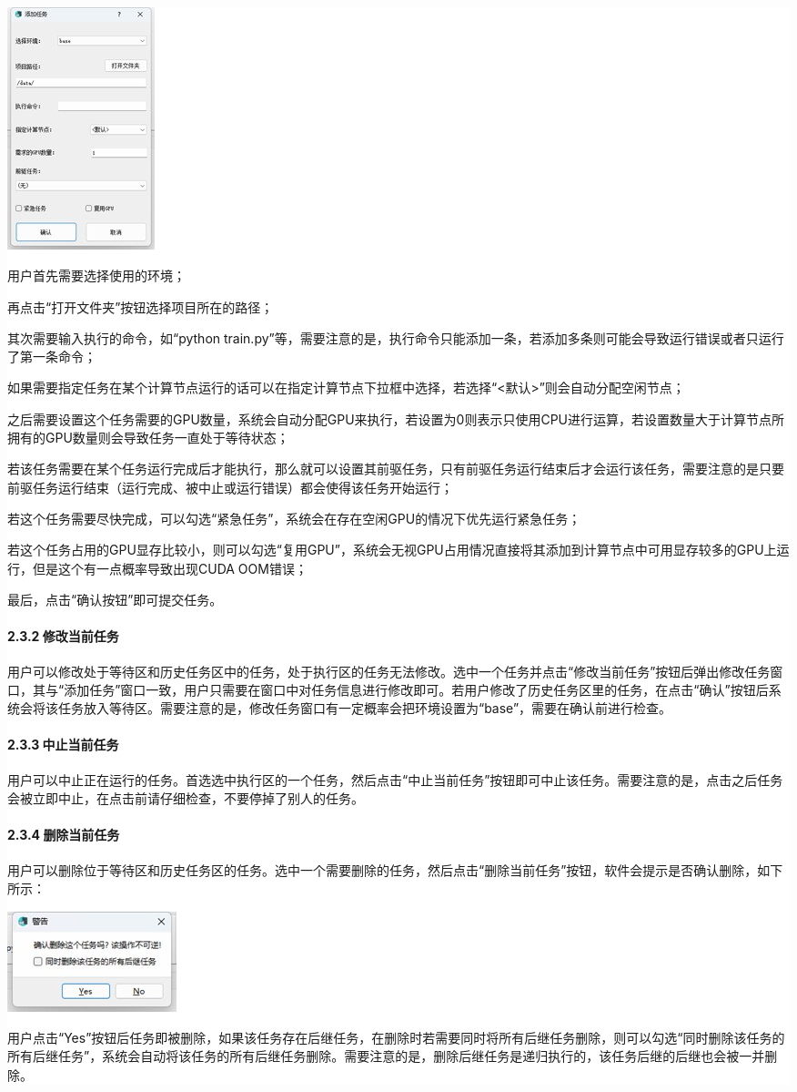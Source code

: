 ![图形用户界面, 应用程序  描述已自动生成](./imgs/img3.jpg)

用户首先需要选择使用的环境；

再点击“打开文件夹”按钮选择项目所在的路径；

其次需要输入执行的命令，如“python train.py”等，需要注意的是，执行命令只能添加一条，若添加多条则可能会导致运行错误或者只运行了第一条命令；

如果需要指定任务在某个计算节点运行的话可以在指定计算节点下拉框中选择，若选择“<默认>”则会自动分配空闲节点；

之后需要设置这个任务需要的GPU数量，系统会自动分配GPU来执行，若设置为0则表示只使用CPU进行运算，若设置数量大于计算节点所拥有的GPU数量则会导致任务一直处于等待状态；

若该任务需要在某个任务运行完成后才能执行，那么就可以设置其前驱任务，只有前驱任务运行结束后才会运行该任务，需要注意的是只要前驱任务运行结束（运行完成、被中止或运行错误）都会使得该任务开始运行；

若这个任务需要尽快完成，可以勾选“紧急任务”，系统会在存在空闲GPU的情况下优先运行紧急任务；

若这个任务占用的GPU显存比较小，则可以勾选“复用GPU”，系统会无视GPU占用情况直接将其添加到计算节点中可用显存较多的GPU上运行，但是这个有一点概率导致出现CUDA OOM错误；

最后，点击“确认按钮”即可提交任务。

#### 2.3.2 修改当前任务

用户可以修改处于等待区和历史任务区中的任务，处于执行区的任务无法修改。选中一个任务并点击“修改当前任务”按钮后弹出修改任务窗口，其与“添加任务”窗口一致，用户只需要在窗口中对任务信息进行修改即可。若用户修改了历史任务区里的任务，在点击“确认”按钮后系统会将该任务放入等待区。需要注意的是，修改任务窗口有一定概率会把环境设置为“base”，需要在确认前进行检查。

#### 2.3.3 中止当前任务

用户可以中止正在运行的任务。首选选中执行区的一个任务，然后点击“中止当前任务”按钮即可中止该任务。需要注意的是，点击之后任务会被立即中止，在点击前请仔细检查，不要停掉了别人的任务。

#### 2.3.4 删除当前任务

用户可以删除位于等待区和历史任务区的任务。选中一个需要删除的任务，然后点击“删除当前任务”按钮，软件会提示是否确认删除，如下所示：

![图形用户界面, 文本, 应用程序  描述已自动生成](./imgs/img4.jpg)

用户点击“Yes”按钮后任务即被删除，如果该任务存在后继任务，在删除时若需要同时将所有后继任务删除，则可以勾选“同时删除该任务的所有后继任务”，系统会自动将该任务的所有后继任务删除。需要注意的是，删除后继任务是递归执行的，该任务后继的后继也会被一并删除。
